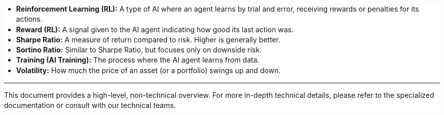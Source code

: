 *   **Reinforcement Learning (RL):** A type of AI where an agent learns by trial and error, receiving rewards or penalties for its actions.
*   **Reward (RL):** A signal given to the AI agent indicating how good its last action was.
*   **Sharpe Ratio:** A measure of return compared to risk. Higher is generally better.
*   **Sortino Ratio:** Similar to Sharpe Ratio, but focuses only on downside risk.
*   **Training (AI Training):** The process where the AI agent learns from data.
*   **Volatility:** How much the price of an asset (or a portfolio) swings up and down.

---

This document provides a high-level, non-technical overview. For more in-depth technical details, please refer to the specialized documentation or consult with our technical teams.